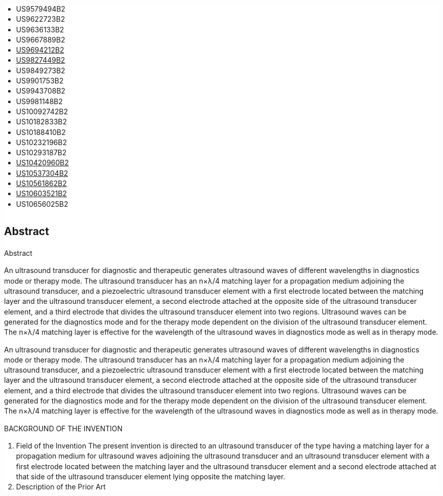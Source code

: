  * US9579494B2
 * US9622723B2
 * US9636133B2
 * US9667889B2
 * [US9694212B2](US9694212B2.md)
 * [US9827449B2](US9827449B2.md)
 * US9849273B2
 * US9901753B2
 * US9943708B2
 * US9981148B2
 * US10092742B2
 * US10182833B2
 * US10188410B2
 * US10232196B2
 * US10293187B2
 * [US10420960B2](US10420960B2.md)
 * [US10537304B2](US10537304B2.md)
 * [US10561862B2](US10561862B2.md)
 * [US10603521B2](US10603521B2.md)
 * US10656025B2
## Abstract

Abstract

An ultrasound transducer for diagnostic and therapeutic generates ultrasound waves of different wavelengths in diagnostics mode or therapy mode. The ultrasound transducer has an n×λ/4 matching layer for a propagation medium adjoining the ultrasound transducer, and a piezoelectric ultrasound transducer element with a first electrode located between the matching layer and the ultrasound transducer element, a second electrode attached at the opposite side of the ultrasound transducer element, and a third electrode that divides the ultrasound transducer element into two regions. Ultrasound waves can be generated for the diagnostics mode and for the therapy mode dependent on the division of the ultrasound transducer element. The n×λ/4 matching layer is effective for the wavelength of the ultrasound waves in diagnostics mode as well as in therapy mode.



An ultrasound transducer for diagnostic and therapeutic generates ultrasound waves of different wavelengths in diagnostics mode or therapy mode. The ultrasound transducer has an n×λ/4 matching layer for a propagation medium adjoining the ultrasound transducer, and a piezoelectric ultrasound transducer element with a first electrode located between the matching layer and the ultrasound transducer element, a second electrode attached at the opposite side of the ultrasound transducer element, and a third electrode that divides the ultrasound transducer element into two regions. Ultrasound waves can be generated for the diagnostics mode and for the therapy mode dependent on the division of the ultrasound transducer element. The n×λ/4 matching layer is effective for the wavelength of the ultrasound waves in diagnostics mode as well as in therapy mode.

BACKGROUND OF THE INVENTION
1. Field of the Invention
The present invention is directed to an ultrasound transducer of the type having a matching layer for a propagation medium for ultrasound waves adjoining the ultrasound transducer and an ultrasound transducer element with a first electrode located between the matching layer and the ultrasound transducer element and a second electrode attached at that side of the ultrasound transducer element lying opposite the matching layer.
2. Description of the Prior Art